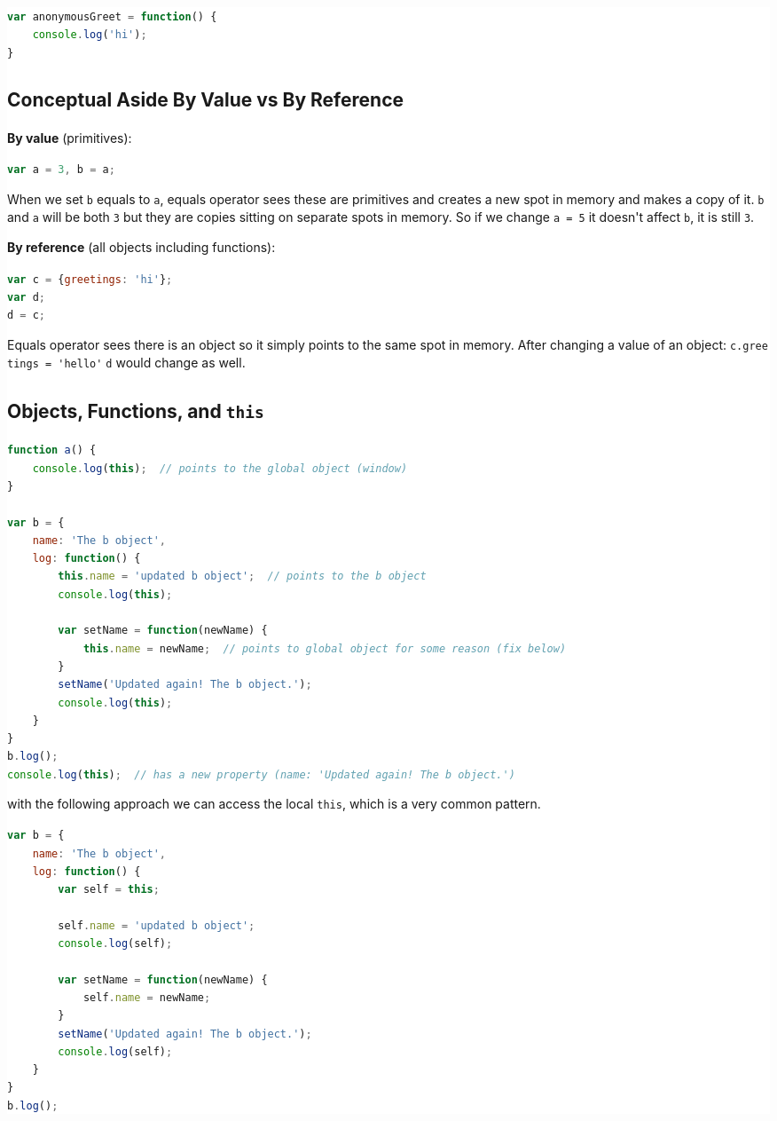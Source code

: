 ```javascript
var anonymousGreet = function() {
    console.log('hi');
}
```

## Conceptual Aside By Value vs By Reference
**By value** (primitives):
```javascript
var a = 3, b = a;
``` 
When we set `b` equals to `a`, equals operator sees these are primitives and creates a new spot in memory and makes a copy of it. `b` and `a` will be both `3` but they are copies sitting on separate spots in memory. So if we change `a = 5` it doesn't affect `b`, it is still `3`.

**By reference** (all objects including functions):
```javascript
var c = {greetings: 'hi'};
var d;
d = c;
```
Equals operator sees there is an object so it simply points to the same spot in memory. After changing a value of an object: `c.greetings = 'hello'` `d` would change as well.

## Objects, Functions, and `this`
```javascript
function a() {
    console.log(this);  // points to the global object (window)
}

var b = {
    name: 'The b object',
    log: function() {
        this.name = 'updated b object';  // points to the b object
        console.log(this);

        var setName = function(newName) {
            this.name = newName;  // points to global object for some reason (fix below)
        }
        setName('Updated again! The b object.');
        console.log(this);
    }
}
b.log();
console.log(this);  // has a new property (name: 'Updated again! The b object.')
```
with the following approach we can access the local `this`, which is a very common pattern.
```javascript
var b = {
    name: 'The b object',
    log: function() {
        var self = this;

        self.name = 'updated b object';
        console.log(self);

        var setName = function(newName) {
            self.name = newName;
        }
        setName('Updated again! The b object.');
        console.log(self);
    }
}
b.log();
```
